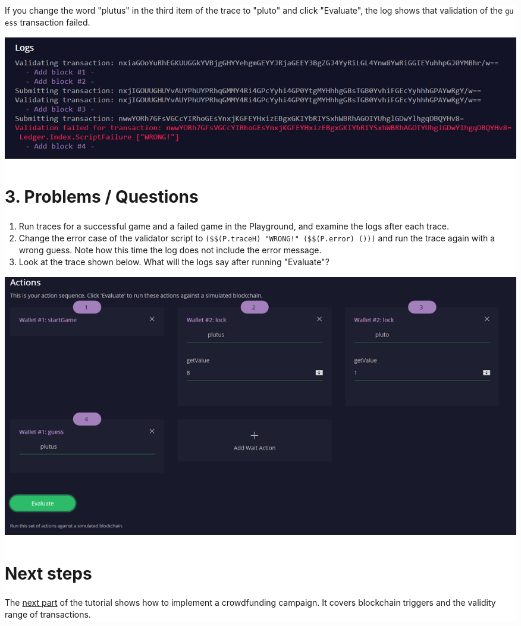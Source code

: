 If you change the word "plutus" in the third item of the trace to "pluto" and click "Evaluate", the log shows that validation of the `guess` transaction failed.

![Emulator log for a failed attempt](game-logs.PNG)

# 3. Problems / Questions

1. Run traces for a successful game and a failed game in the Playground, and examine the logs after each trace.
1. Change the error case of the validator script to `($$(P.traceH) "WRONG!" ($$(P.error) ()))` and run the trace again with a wrong guess. Note how this time the log does not include the error message.
1. Look at the trace shown below. What will the logs say after running "Evaluate"?

![A trace for the guessing game](game-actions-2.PNG)

# Next steps

The [next part](./03-wallet-api.md) of the tutorial shows how to implement a crowdfunding campaign. It covers blockchain triggers and the validity range of transactions.
